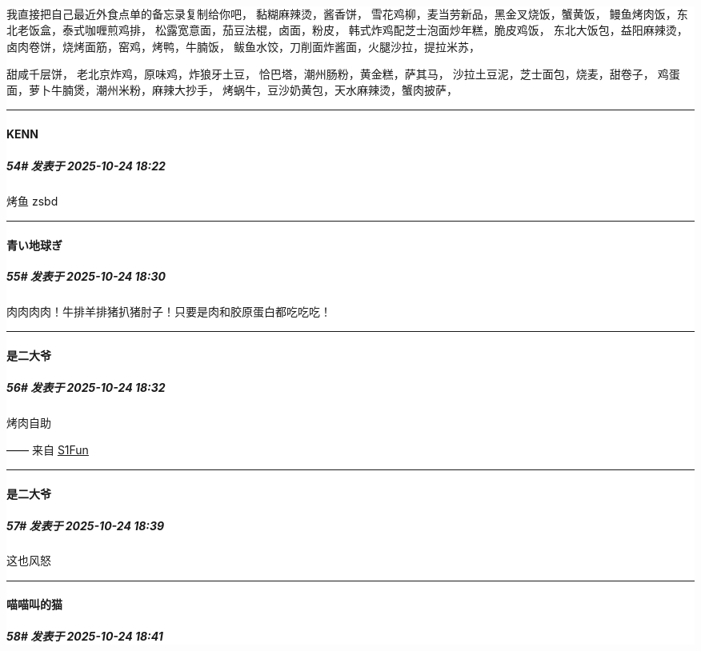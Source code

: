我直接把自己最近外食点单的备忘录复制给你吧，
黏糊麻辣烫，酱香饼，
雪花鸡柳，麦当劳新品，黑金叉烧饭，蟹黄饭，
鳗鱼烤肉饭，东北老饭盒，泰式咖喱煎鸡排，
松露宽意面，茄豆法棍，卤面，粉皮，
韩式炸鸡配芝士泡面炒年糕，脆皮鸡饭，
东北大饭包，益阳麻辣烫，
卤肉卷饼，烧烤面筋，窑鸡，烤鸭，牛腩饭，
鲅鱼水饺，刀削面炸酱面，火腿沙拉，提拉米苏，

甜咸千层饼，
老北京炸鸡，原味鸡，炸狼牙土豆，
恰巴塔，潮州肠粉，黄金糕，萨其马，
沙拉土豆泥，芝士面包，烧麦，甜卷子，
鸡蛋面，萝卜牛腩煲，潮州米粉，麻辣大抄手，
烤蜗牛，豆沙奶黄包，天水麻辣烫，蟹肉披萨，

*****

####  KENN  
##### 54#       发表于 2025-10-24 18:22

烤鱼
zsbd


*****

####  青い地球ぎ  
##### 55#       发表于 2025-10-24 18:30

肉肉肉肉！牛排羊排猪扒猪肘子！只要是肉和胶原蛋白都吃吃吃！

*****

####  是二大爷  
##### 56#       发表于 2025-10-24 18:32

烤肉自助

—— 来自 [S1Fun](https://s1fun.koalcat.com)


*****

####  是二大爷  
##### 57#       发表于 2025-10-24 18:39

这也风怒

*****

####  喵喵叫的猫  
##### 58#       发表于 2025-10-24 18:41

